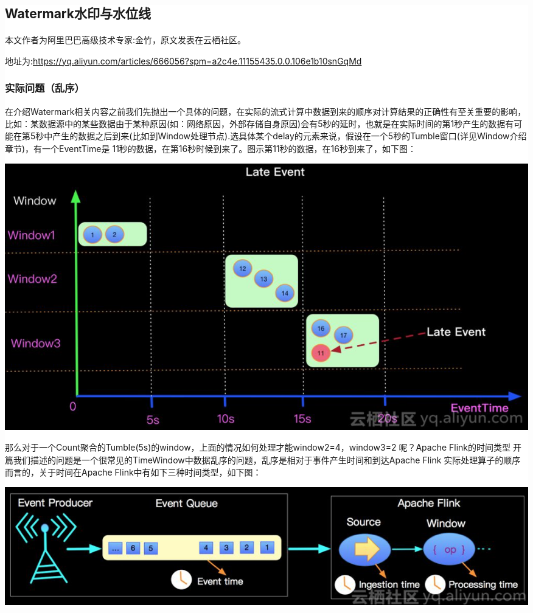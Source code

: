 ## Watermark水印与水位线

本文作者为阿里巴巴高级技术专家:金竹，原文发表在云栖社区。

地址为:https://yq.aliyun.com/articles/666056?spm=a2c4e.11155435.0.0.106e1b10snGqMd

### 实际问题（乱序）

在介绍Watermark相关内容之前我们先抛出一个具体的问题，在实际的流式计算中数据到来的顺序对计算结果的正确性有至关重要的影响，比如：某数据源中的某些数据由于某种原因(如：网络原因，外部存储自身原因)会有5秒的延时，也就是在实际时间的第1秒产生的数据有可能在第5秒中产生的数据之后到来(比如到Window处理节点).选具体某个delay的元素来说，假设在一个5秒的Tumble窗口(详见Window介绍章节)，有一个EventTime是 11秒的数据，在第16秒时候到来了。图示第11秒的数据，在16秒到来了，如下图：


![e2c42f1a11d5155df6b157797157c233](resources/D3CD1BC9-F864-4784-AE75-6C9CC19903CC.png)

那么对于一个Count聚合的Tumble(5s)的window，上面的情况如何处理才能window2=4，window3=2 呢？Apache Flink的时间类型
开篇我们描述的问题是一个很常见的TimeWindow中数据乱序的问题，乱序是相对于事件产生时间和到达Apache Flink 实际处理算子的顺序而言的，关于时间在Apache Flink中有如下三种时间类型，如下图：

![cd581a1f6e2089fbd7b58ca3cae79197](resources/4A6A9E37-7B5E-4602-9EAB-8DE359F849B4.png)

